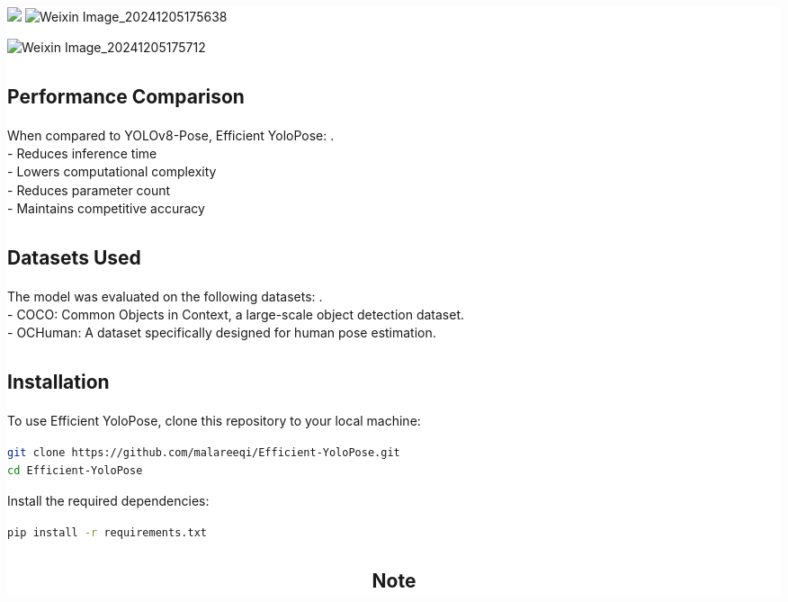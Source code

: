 <img width="100%" src="https://github.co![Weixin Image_20241205175712](https://github.com/user-attachments/assets/f908b7e0-768d-4a4f-a219-9e8d7257ce1b"></a>
![Weixin Image_20241205175638](https://github.com/user-attachments/assets/cfde1263-597a-4ddd-b228-332fa89f2d54)

![Weixin Image_20241205175712](https://github.com/user-attachments/assets/ed3357a5-5cc6-4e96-8b1a-81e26fb1bc58)

## <div align="left"> Performance Comparison</div> 
  <div align="justify">
When compared to YOLOv8-Pose, Efficient YoloPose:
. </div>  
 <div align="justify">
- Reduces inference time
 </div>   
  <div align="justify">
- Lowers computational complexity
</div>   
  <div align="justify">
- Reduces parameter count
  </div>    
  <div align="justify">
-  Maintains competitive accuracy
</div>  

## <div align="left"> Datasets Used</div> 
  <div align="justify">
The model was evaluated on the following datasets:
. </div>  
 <div align="justify">
- COCO: Common Objects in Context, a large-scale object detection dataset.
 </div>   
  <div align="justify">
- OCHuman: A dataset specifically designed for human pose estimation.
</div>   


## Installation

To use Efficient YoloPose, clone this repository to your local machine:

```bash
git clone https://github.com/malareeqi/Efficient-YoloPose.git
cd Efficient-YoloPose
```
Install the required dependencies:
```bash
pip install -r requirements.txt
```


## <div align="center">Note</div>
